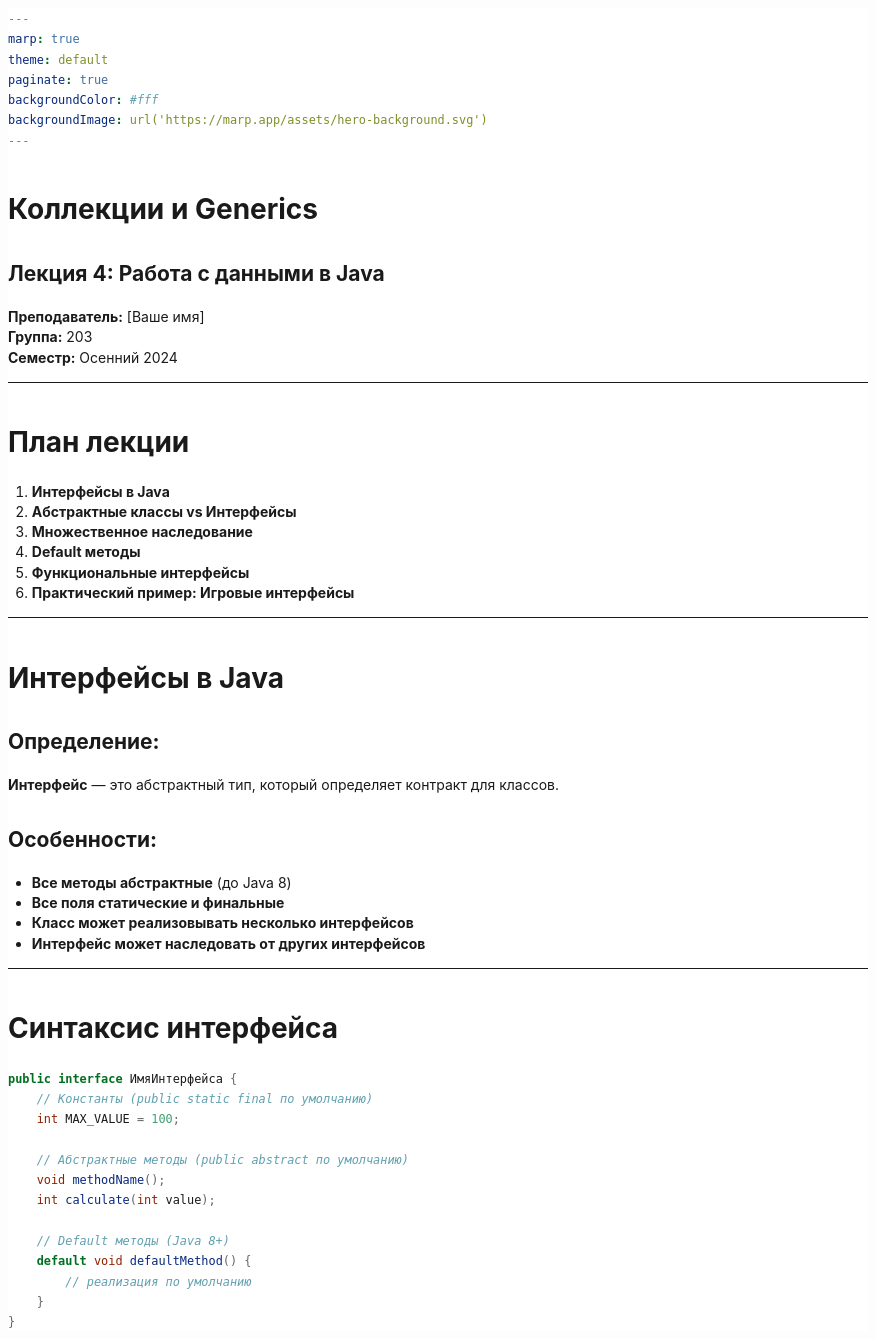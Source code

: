 ```yaml
---
marp: true
theme: default
paginate: true
backgroundColor: #fff
backgroundImage: url('https://marp.app/assets/hero-background.svg')
---
```


# Коллекции и Generics
## Лекция 4: Работа с данными в Java

**Преподаватель:** [Ваше имя]  
**Группа:** 203  
**Семестр:** Осенний 2024

---

# План лекции

1. **Интерфейсы в Java**
2. **Абстрактные классы vs Интерфейсы**
3. **Множественное наследование**
4. **Default методы**
5. **Функциональные интерфейсы**
6. **Практический пример: Игровые интерфейсы**

---

# Интерфейсы в Java

## Определение:
**Интерфейс** — это абстрактный тип, который определяет контракт для классов.

## Особенности:
- **Все методы абстрактные** (до Java 8)
- **Все поля статические и финальные**
- **Класс может реализовывать несколько интерфейсов**
- **Интерфейс может наследовать от других интерфейсов**

---

# Синтаксис интерфейса

```java
public interface ИмяИнтерфейса {
    // Константы (public static final по умолчанию)
    int MAX_VALUE = 100;
    
    // Абстрактные методы (public abstract по умолчанию)
    void methodName();
    int calculate(int value);
    
    // Default методы (Java 8+)
    default void defaultMethod() {
        // реализация по умолчанию
    }
}
```